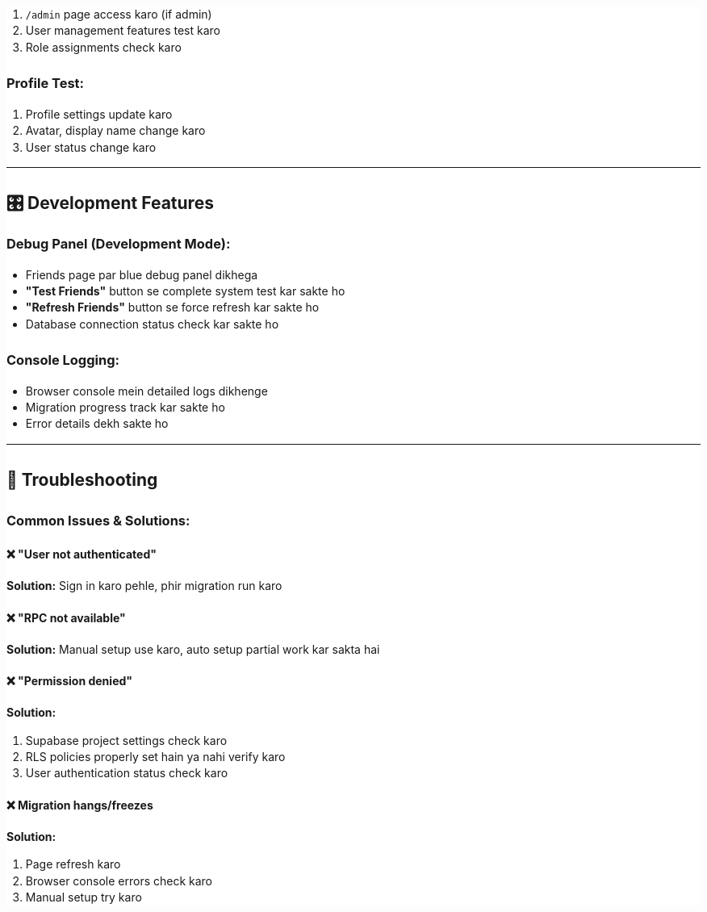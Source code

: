 1. `/admin` page access karo (if admin)
2. User management features test karo
3. Role assignments check karo

### **Profile Test:**

1. Profile settings update karo
2. Avatar, display name change karo
3. User status change karo

---

## 🎛️ Development Features

### **Debug Panel (Development Mode):**

- Friends page par blue debug panel dikhega
- **"Test Friends"** button se complete system test kar sakte ho
- **"Refresh Friends"** button se force refresh kar sakte ho
- Database connection status check kar sakte ho

### **Console Logging:**

- Browser console mein detailed logs dikhenge
- Migration progress track kar sakte ho
- Error details dekh sakte ho

---

## 🔧 Troubleshooting

### **Common Issues & Solutions:**

#### ❌ "User not authenticated"

**Solution:** Sign in karo pehle, phir migration run karo

#### ❌ "RPC not available"

**Solution:** Manual setup use karo, auto setup partial work kar sakta hai

#### ❌ "Permission denied"

**Solution:**

1. Supabase project settings check karo
2. RLS policies properly set hain ya nahi verify karo
3. User authentication status check karo

#### ❌ Migration hangs/freezes

**Solution:**

1. Page refresh karo
2. Browser console errors check karo
3. Manual setup try karo
